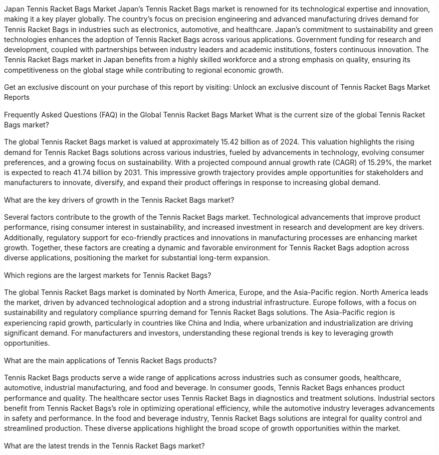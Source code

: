 Japan Tennis Racket Bags Market
Japan’s Tennis Racket Bags market is renowned for its technological expertise and innovation, making it a key player globally. The country’s focus on precision engineering and advanced manufacturing drives demand for Tennis Racket Bags in industries such as electronics, automotive, and healthcare. Japan’s commitment to sustainability and green technologies enhances the adoption of Tennis Racket Bags across various applications. Government funding for research and development, coupled with partnerships between industry leaders and academic institutions, fosters continuous innovation. The Tennis Racket Bags market in Japan benefits from a highly skilled workforce and a strong emphasis on quality, ensuring its competitiveness on the global stage while contributing to regional economic growth.

Get an exclusive discount on your purchase of this report by visiting: Unlock an exclusive discount of Tennis Racket Bags Market Reports 

Frequently Asked Questions (FAQ) in the Global Tennis Racket Bags Market
What is the current size of the global Tennis Racket Bags market?

The global Tennis Racket Bags market is valued at approximately 15.42 billion as of 2024. This valuation highlights the rising demand for Tennis Racket Bags solutions across various industries, fueled by advancements in technology, evolving consumer preferences, and a growing focus on sustainability. With a projected compound annual growth rate (CAGR) of 15.29%, the market is expected to reach 41.74 billion by 2031. This impressive growth trajectory provides ample opportunities for stakeholders and manufacturers to innovate, diversify, and expand their product offerings in response to increasing global demand.

What are the key drivers of growth in the Tennis Racket Bags market?

Several factors contribute to the growth of the Tennis Racket Bags market. Technological advancements that improve product performance, rising consumer interest in sustainability, and increased investment in research and development are key drivers. Additionally, regulatory support for eco-friendly practices and innovations in manufacturing processes are enhancing market growth. Together, these factors are creating a dynamic and favorable environment for Tennis Racket Bags adoption across diverse applications, positioning the market for substantial long-term expansion.

Which regions are the largest markets for Tennis Racket Bags?

The global Tennis Racket Bags market is dominated by North America, Europe, and the Asia-Pacific region. North America leads the market, driven by advanced technological adoption and a strong industrial infrastructure. Europe follows, with a focus on sustainability and regulatory compliance spurring demand for Tennis Racket Bags solutions. The Asia-Pacific region is experiencing rapid growth, particularly in countries like China and India, where urbanization and industrialization are driving significant demand. For manufacturers and investors, understanding these regional trends is key to leveraging growth opportunities.

What are the main applications of Tennis Racket Bags products?

Tennis Racket Bags products serve a wide range of applications across industries such as consumer goods, healthcare, automotive, industrial manufacturing, and food and beverage. In consumer goods, Tennis Racket Bags enhances product performance and quality. The healthcare sector uses Tennis Racket Bags in diagnostics and treatment solutions. Industrial sectors benefit from Tennis Racket Bags’s role in optimizing operational efficiency, while the automotive industry leverages advancements in safety and performance. In the food and beverage industry, Tennis Racket Bags solutions are integral for quality control and streamlined production. These diverse applications highlight the broad scope of growth opportunities within the market.

What are the latest trends in the Tennis Racket Bags market?
